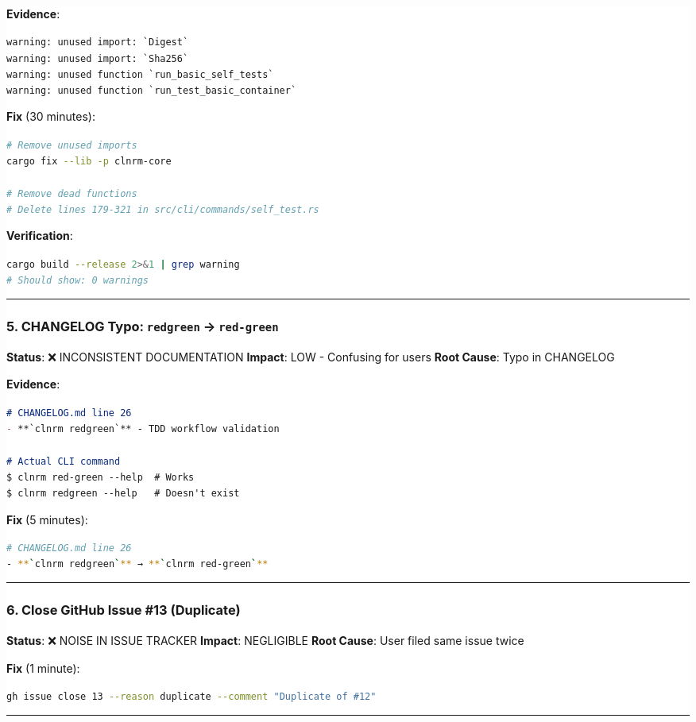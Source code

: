 **Evidence**:
```
warning: unused import: `Digest`
warning: unused import: `Sha256`
warning: unused function `run_basic_self_tests`
warning: unused function `run_test_basic_container`
```

**Fix** (30 minutes):
```bash
# Remove unused imports
cargo fix --lib -p clnrm-core

# Remove dead functions
# Delete lines 179-321 in src/cli/commands/self_test.rs
```

**Verification**:
```bash
cargo build --release 2>&1 | grep warning
# Should show: 0 warnings
```

---

### 5. CHANGELOG Typo: `redgreen` → `red-green`
**Status**: ❌ INCONSISTENT DOCUMENTATION
**Impact**: LOW - Confusing for users
**Root Cause**: Typo in CHANGELOG

**Evidence**:
```markdown
# CHANGELOG.md line 26
- **`clnrm redgreen`** - TDD workflow validation

# Actual CLI command
$ clnrm red-green --help  # Works
$ clnrm redgreen --help   # Doesn't exist
```

**Fix** (5 minutes):
```bash
# CHANGELOG.md line 26
- **`clnrm redgreen`** → **`clnrm red-green`**
```

---

### 6. Close GitHub Issue #13 (Duplicate)
**Status**: ❌ NOISE IN ISSUE TRACKER
**Impact**: NEGLIGIBLE
**Root Cause**: User filed same issue twice

**Fix** (1 minute):
```bash
gh issue close 13 --reason duplicate --comment "Duplicate of #12"
```

---